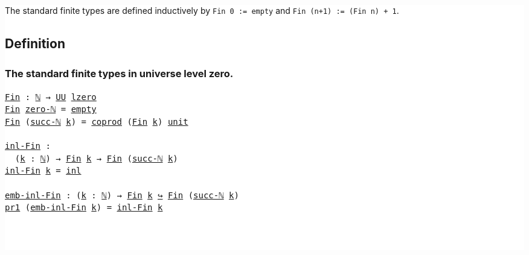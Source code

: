 The standard finite types are defined inductively by `Fin 0 := empty` and `Fin (n+1) := (Fin n) + 1`.

## Definition

### The standard finite types in universe level zero.

<pre class="Agda"><a id="Fin"></a><a id="2085" href="univalent-combinatorics.standard-finite-types.html#2085" class="Function">Fin</a> <a id="2089" class="Symbol">:</a> <a id="2091" href="elementary-number-theory.natural-numbers.html#1444" class="Datatype">ℕ</a> <a id="2093" class="Symbol">→</a> <a id="2095" href="foundation-core.universe-levels.html#222" class="Primitive">UU</a> <a id="2098" href="Agda.Primitive.html#764" class="Primitive">lzero</a>
<a id="2104" href="univalent-combinatorics.standard-finite-types.html#2085" class="Function">Fin</a> <a id="2108" href="elementary-number-theory.natural-numbers.html#1465" class="InductiveConstructor">zero-ℕ</a> <a id="2115" class="Symbol">=</a> <a id="2117" href="foundation-core.empty-types.html#1044" class="Datatype">empty</a>
<a id="2123" href="univalent-combinatorics.standard-finite-types.html#2085" class="Function">Fin</a> <a id="2127" class="Symbol">(</a><a id="2128" href="elementary-number-theory.natural-numbers.html#1478" class="InductiveConstructor">succ-ℕ</a> <a id="2135" href="univalent-combinatorics.standard-finite-types.html#2135" class="Bound">k</a><a id="2136" class="Symbol">)</a> <a id="2138" class="Symbol">=</a> <a id="2140" href="foundation.coproduct-types.html#1168" class="Datatype">coprod</a> <a id="2147" class="Symbol">(</a><a id="2148" href="univalent-combinatorics.standard-finite-types.html#2085" class="Function">Fin</a> <a id="2152" href="univalent-combinatorics.standard-finite-types.html#2135" class="Bound">k</a><a id="2153" class="Symbol">)</a> <a id="2155" href="foundation.unit-type.html#975" class="Datatype">unit</a>

<a id="inl-Fin"></a><a id="2161" href="univalent-combinatorics.standard-finite-types.html#2161" class="Function">inl-Fin</a> <a id="2169" class="Symbol">:</a>
  <a id="2173" class="Symbol">(</a><a id="2174" href="univalent-combinatorics.standard-finite-types.html#2174" class="Bound">k</a> <a id="2176" class="Symbol">:</a> <a id="2178" href="elementary-number-theory.natural-numbers.html#1444" class="Datatype">ℕ</a><a id="2179" class="Symbol">)</a> <a id="2181" class="Symbol">→</a> <a id="2183" href="univalent-combinatorics.standard-finite-types.html#2085" class="Function">Fin</a> <a id="2187" href="univalent-combinatorics.standard-finite-types.html#2174" class="Bound">k</a> <a id="2189" class="Symbol">→</a> <a id="2191" href="univalent-combinatorics.standard-finite-types.html#2085" class="Function">Fin</a> <a id="2195" class="Symbol">(</a><a id="2196" href="elementary-number-theory.natural-numbers.html#1478" class="InductiveConstructor">succ-ℕ</a> <a id="2203" href="univalent-combinatorics.standard-finite-types.html#2174" class="Bound">k</a><a id="2204" class="Symbol">)</a>
<a id="2206" href="univalent-combinatorics.standard-finite-types.html#2161" class="Function">inl-Fin</a> <a id="2214" href="univalent-combinatorics.standard-finite-types.html#2214" class="Bound">k</a> <a id="2216" class="Symbol">=</a> <a id="2218" href="foundation.coproduct-types.html#1239" class="InductiveConstructor">inl</a>

<a id="emb-inl-Fin"></a><a id="2223" href="univalent-combinatorics.standard-finite-types.html#2223" class="Function">emb-inl-Fin</a> <a id="2235" class="Symbol">:</a> <a id="2237" class="Symbol">(</a><a id="2238" href="univalent-combinatorics.standard-finite-types.html#2238" class="Bound">k</a> <a id="2240" class="Symbol">:</a> <a id="2242" href="elementary-number-theory.natural-numbers.html#1444" class="Datatype">ℕ</a><a id="2243" class="Symbol">)</a> <a id="2245" class="Symbol">→</a> <a id="2247" href="univalent-combinatorics.standard-finite-types.html#2085" class="Function">Fin</a> <a id="2251" href="univalent-combinatorics.standard-finite-types.html#2238" class="Bound">k</a> <a id="2253" href="foundation-core.embeddings.html#1062" class="Function Operator">↪</a> <a id="2255" href="univalent-combinatorics.standard-finite-types.html#2085" class="Function">Fin</a> <a id="2259" class="Symbol">(</a><a id="2260" href="elementary-number-theory.natural-numbers.html#1478" class="InductiveConstructor">succ-ℕ</a> <a id="2267" href="univalent-combinatorics.standard-finite-types.html#2238" class="Bound">k</a><a id="2268" class="Symbol">)</a>
<a id="2270" href="foundation-core.dependent-pair-types.html#592" class="Field">pr1</a> <a id="2274" class="Symbol">(</a><a id="2275" href="univalent-combinatorics.standard-finite-types.html#2223" class="Function">emb-inl-Fin</a> <a id="2287" href="univalent-combinatorics.standard-finite-types.html#2287" class="Bound">k</a><a id="2288" class="Symbol">)</a> <a id="2290" class="Symbol">=</a> <a id="2292" href="univalent-combinatorics.standard-finite-types.html#2161" class="Function">inl-Fin</a> <a id="2300" href="univalent-combinatorics.standard-finite-types.html#2287" class="Bound">k</a>
